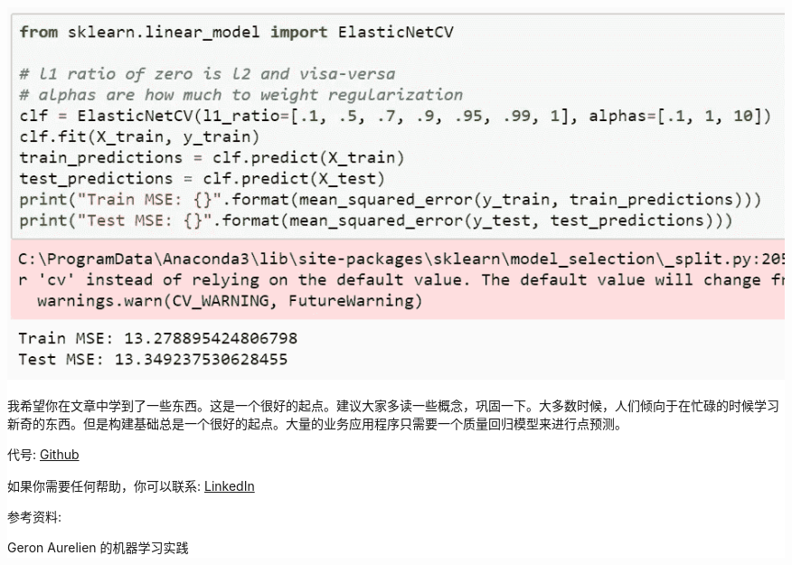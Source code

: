 ![](img/1f0a767d88d69d4cce83652017ac61bc.png)

我希望你在文章中学到了一些东西。这是一个很好的起点。建议大家多读一些概念，巩固一下。大多数时候，人们倾向于在忙碌的时候学习新奇的东西。但是构建基础总是一个很好的起点。大量的业务应用程序只需要一个质量回归模型来进行点预测。

代号: [Github](https://github.com/hdev7/medium-linear-regression-article-source-code)

如果你需要任何帮助，你可以联系: [LinkedIn](https://www.linkedin.com/in/hemanthsaid/)

参考资料:

Geron Aurelien 的机器学习实践